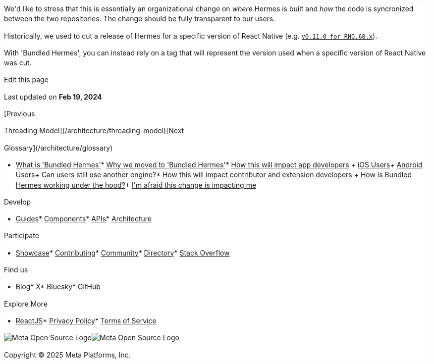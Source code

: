 We'd like to stress that this is essentially an organizational change on *where* Hermes is built and *how* the code is syncronized between the two repositories. The change should be fully transparent to our users.

Historically, we used to cut a release of Hermes for a specific version of React Native (e.g. [`v0.11.0 for RN0.68.x`](https://github.com/facebook/hermes/releases/tag/v0.11.0)).

With 'Bundled Hermes', you can instead rely on a tag that will represent the version used when a specific version of React Native was cut.

[Edit this page](https://github.com/facebook/react-native-website/edit/main/docs/bundled-hermes.md)

Last updated on **Feb 19, 2024**

[Previous

Threading Model](/architecture/threading-model)[Next

Glossary](/architecture/glossary)

* [What is 'Bundled Hermes'](#what-is-bundled-hermes)* [Why we moved to 'Bundled Hermes'](#why-we-moved-to-bundled-hermes)* [How this will impact app developers](#how-this-will-impact-app-developers)
      + [iOS Users](#ios-users)+ [Android Users](#android-users)+ [Can users still use another engine?](#can-users-still-use-another-engine)* [How this will impact contributor and extension developers](#how-this-will-impact-contributor-and-extension-developers)
        + [How is Bundled Hermes working under the hood?](#how-is-bundled-hermes-working-under-the-hood)+ [I'm afraid this change is impacting me](#im-afraid-this-change-is-impacting-me)

Develop

* [Guides](/docs/getting-started)* [Components](/docs/components-and-apis)* [APIs](/docs/accessibilityinfo)* [Architecture](/architecture/overview)

Participate

* [Showcase](/showcase)* [Contributing](/contributing/overview)* [Community](/community/overview)* [Directory](https://reactnative.directory/)* [Stack Overflow](https://stackoverflow.com/questions/tagged/react-native)

Find us

* [Blog](/blog)* [X](https://x.com/reactnative)* [Bluesky](https://bsky.app/profile/reactnative.dev)* [GitHub](https://github.com/facebook/react-native)

Explore More

* [ReactJS](https://react.dev/)* [Privacy Policy](https://opensource.fb.com/legal/privacy/)* [Terms of Service](https://opensource.fb.com/legal/terms/)

[![Meta Open Source Logo](/img/oss_logo.svg)![Meta Open Source Logo](/img/oss_logo.svg)](https://opensource.fb.com/)

Copyright © 2025 Meta Platforms, Inc.